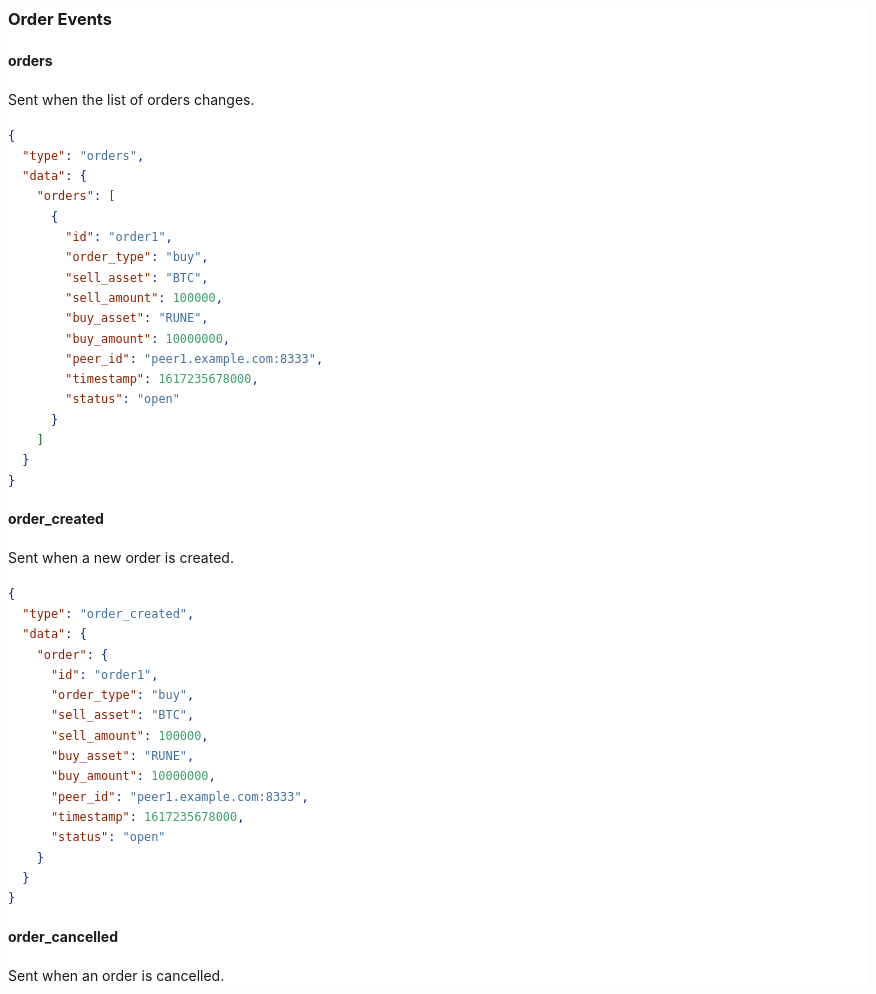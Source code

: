 ### Order Events

#### orders

Sent when the list of orders changes.

```json
{
  "type": "orders",
  "data": {
    "orders": [
      {
        "id": "order1",
        "order_type": "buy",
        "sell_asset": "BTC",
        "sell_amount": 100000,
        "buy_asset": "RUNE",
        "buy_amount": 10000000,
        "peer_id": "peer1.example.com:8333",
        "timestamp": 1617235678000,
        "status": "open"
      }
    ]
  }
}
```

#### order_created

Sent when a new order is created.

```json
{
  "type": "order_created",
  "data": {
    "order": {
      "id": "order1",
      "order_type": "buy",
      "sell_asset": "BTC",
      "sell_amount": 100000,
      "buy_asset": "RUNE",
      "buy_amount": 10000000,
      "peer_id": "peer1.example.com:8333",
      "timestamp": 1617235678000,
      "status": "open"
    }
  }
}
```

#### order_cancelled

Sent when an order is cancelled.

